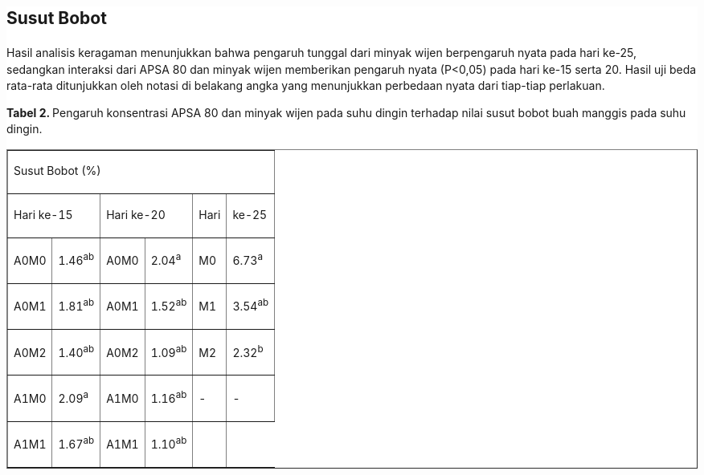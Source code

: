 <h2><a name="bookmark31"></a><span class="font4" style="font-weight:bold;"><a name="bookmark32"></a>Susut Bobot</span></h2>
<p><span class="font4">Hasil analisis keragaman menunjukkan bahwa pengaruh tunggal dari minyak wijen berpengaruh nyata pada hari ke-25, sedangkan interaksi dari APSA 80 dan minyak wijen memberikan pengaruh nyata (P&lt;0,05) pada hari ke-15 serta 20. Hasil uji beda rata-rata ditunjukkan oleh notasi di belakang angka yang menunjukkan perbedaan nyata dari tiap-tiap perlakuan.</span></p>
<div>
<p><span class="font4" style="font-weight:bold;">Tabel 2. </span><span class="font4">Pengaruh konsentrasi APSA 80 dan minyak wijen pada suhu dingin terhadap nilai susut bobot buah manggis pada suhu dingin.</span></p>
<table border="1">
<tr><td colspan="6" style="vertical-align:bottom;">
<p><span class="font4">Susut Bobot (</span><span class="font3">%)</span></p></td></tr>
<tr><td colspan="2" style="vertical-align:bottom;">
<p><span class="font4">Hari ke-15</span></p></td><td colspan="2" style="vertical-align:bottom;">
<p><span class="font4">Hari ke-20</span></p></td><td style="vertical-align:bottom;">
<p><span class="font4">Hari</span></p></td><td style="vertical-align:bottom;">
<p><span class="font4">ke-25</span></p></td></tr>
<tr><td style="vertical-align:bottom;">
<p><span class="font4">A</span><span class="font1">0</span><span class="font4">M</span><span class="font1">0</span></p></td><td style="vertical-align:bottom;">
<p><span class="font4">1.46<sup>ab</sup></span></p></td><td style="vertical-align:bottom;">
<p><span class="font4">A</span><span class="font1">0</span><span class="font4">M</span><span class="font1">0</span></p></td><td style="vertical-align:bottom;">
<p><span class="font4">2.04<sup>a</sup></span></p></td><td style="vertical-align:bottom;">
<p><span class="font4">M</span><span class="font1">0</span></p></td><td style="vertical-align:bottom;">
<p><span class="font4">6.73<sup>a</sup></span></p></td></tr>
<tr><td style="vertical-align:bottom;">
<p><span class="font4">A</span><span class="font1">0</span><span class="font4">M</span><span class="font1">1</span></p></td><td style="vertical-align:bottom;">
<p><span class="font4">1.81<sup>ab</sup></span></p></td><td style="vertical-align:bottom;">
<p><span class="font4">A</span><span class="font1">0</span><span class="font4">M</span><span class="font1">1</span></p></td><td style="vertical-align:bottom;">
<p><span class="font4">1.52<sup>ab</sup></span></p></td><td style="vertical-align:bottom;">
<p><span class="font4">M</span><span class="font1">1</span></p></td><td style="vertical-align:bottom;">
<p><span class="font4">3.54<sup>ab</sup></span></p></td></tr>
<tr><td style="vertical-align:bottom;">
<p><span class="font4">A</span><span class="font1">0</span><span class="font4">M</span><span class="font1">2</span></p></td><td style="vertical-align:bottom;">
<p><span class="font4">1.40<sup>ab</sup></span></p></td><td style="vertical-align:bottom;">
<p><span class="font4">A</span><span class="font1">0</span><span class="font4">M</span><span class="font1">2</span></p></td><td style="vertical-align:bottom;">
<p><span class="font4">1.09<sup>ab</sup></span></p></td><td style="vertical-align:bottom;">
<p><span class="font4">M</span><span class="font1">2</span></p></td><td style="vertical-align:bottom;">
<p><span class="font4">2.32<sup>b</sup></span></p></td></tr>
<tr><td style="vertical-align:bottom;">
<p><span class="font4">A</span><span class="font1">1</span><span class="font4">M</span><span class="font1">0</span></p></td><td style="vertical-align:bottom;">
<p><span class="font4">2.09<sup>a</sup></span></p></td><td style="vertical-align:bottom;">
<p><span class="font4">A</span><span class="font1">1</span><span class="font4">M</span><span class="font1">0</span></p></td><td style="vertical-align:bottom;">
<p><span class="font4">1.16<sup>ab</sup></span></p></td><td style="vertical-align:bottom;">
<p><span class="font4">-</span></p></td><td style="vertical-align:bottom;">
<p><span class="font4">-</span></p></td></tr>
<tr><td style="vertical-align:bottom;">
<p><span class="font4">A</span><span class="font1">1</span><span class="font4">M</span><span class="font1">1</span></p></td><td style="vertical-align:bottom;">
<p><span class="font4">1.67<sup>ab</sup></span></p></td><td style="vertical-align:bottom;">
<p><span class="font4">A</span><span class="font1">1</span><span class="font4">M</span><span class="font1">1</span></p></td><td style="vertical-align:bottom;">
<p><span class="font4">1.10<sup>ab</sup></span></p></td><td style="vertical-align:bottom;">